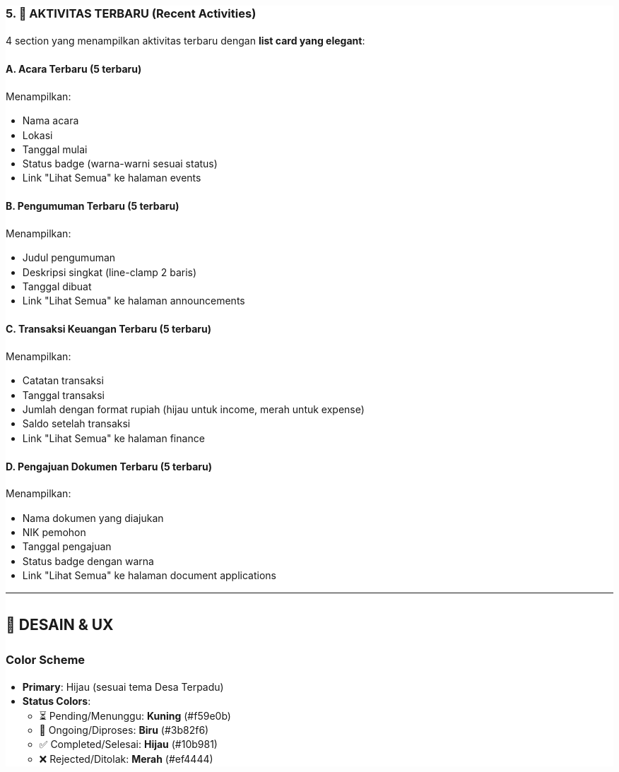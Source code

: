 ### 5. 🔔 AKTIVITAS TERBARU (Recent Activities)

4 section yang menampilkan aktivitas terbaru dengan **list card yang elegant**:

#### A. Acara Terbaru (5 terbaru)

Menampilkan:

- Nama acara
- Lokasi
- Tanggal mulai
- Status badge (warna-warni sesuai status)
- Link "Lihat Semua" ke halaman events

#### B. Pengumuman Terbaru (5 terbaru)

Menampilkan:

- Judul pengumuman
- Deskripsi singkat (line-clamp 2 baris)
- Tanggal dibuat
- Link "Lihat Semua" ke halaman announcements

#### C. Transaksi Keuangan Terbaru (5 terbaru)

Menampilkan:

- Catatan transaksi
- Tanggal transaksi
- Jumlah dengan format rupiah (hijau untuk income, merah untuk expense)
- Saldo setelah transaksi
- Link "Lihat Semua" ke halaman finance

#### D. Pengajuan Dokumen Terbaru (5 terbaru)

Menampilkan:

- Nama dokumen yang diajukan
- NIK pemohon
- Tanggal pengajuan
- Status badge dengan warna
- Link "Lihat Semua" ke halaman document applications

---

## 🎨 DESAIN & UX

### Color Scheme

- **Primary**: Hijau (sesuai tema Desa Terpadu)
- **Status Colors**:
    - ⏳ Pending/Menunggu: **Kuning** (#f59e0b)
    - 🔄 Ongoing/Diproses: **Biru** (#3b82f6)
    - ✅ Completed/Selesai: **Hijau** (#10b981)
    - ❌ Rejected/Ditolak: **Merah** (#ef4444)

